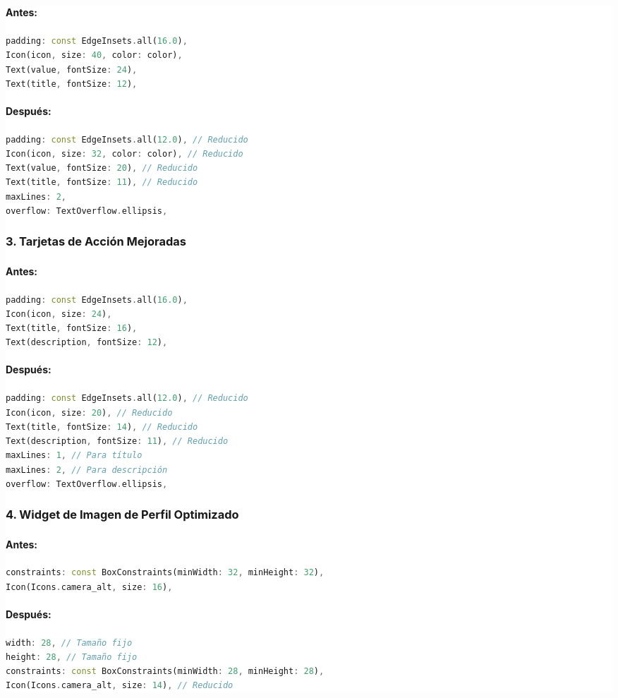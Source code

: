 #### Antes:
```dart
padding: const EdgeInsets.all(16.0),
Icon(icon, size: 40, color: color),
Text(value, fontSize: 24),
Text(title, fontSize: 12),
```

#### Después:
```dart
padding: const EdgeInsets.all(12.0), // Reducido
Icon(icon, size: 32, color: color), // Reducido
Text(value, fontSize: 20), // Reducido
Text(title, fontSize: 11), // Reducido
maxLines: 2,
overflow: TextOverflow.ellipsis,
```

### 3. Tarjetas de Acción Mejoradas

#### Antes:
```dart
padding: const EdgeInsets.all(16.0),
Icon(icon, size: 24),
Text(title, fontSize: 16),
Text(description, fontSize: 12),
```

#### Después:
```dart
padding: const EdgeInsets.all(12.0), // Reducido
Icon(icon, size: 20), // Reducido
Text(title, fontSize: 14), // Reducido
Text(description, fontSize: 11), // Reducido
maxLines: 1, // Para título
maxLines: 2, // Para descripción
overflow: TextOverflow.ellipsis,
```

### 4. Widget de Imagen de Perfil Optimizado

#### Antes:
```dart
constraints: const BoxConstraints(minWidth: 32, minHeight: 32),
Icon(Icons.camera_alt, size: 16),
```

#### Después:
```dart
width: 28, // Tamaño fijo
height: 28, // Tamaño fijo
constraints: const BoxConstraints(minWidth: 28, minHeight: 28),
Icon(Icons.camera_alt, size: 14), // Reducido
```
